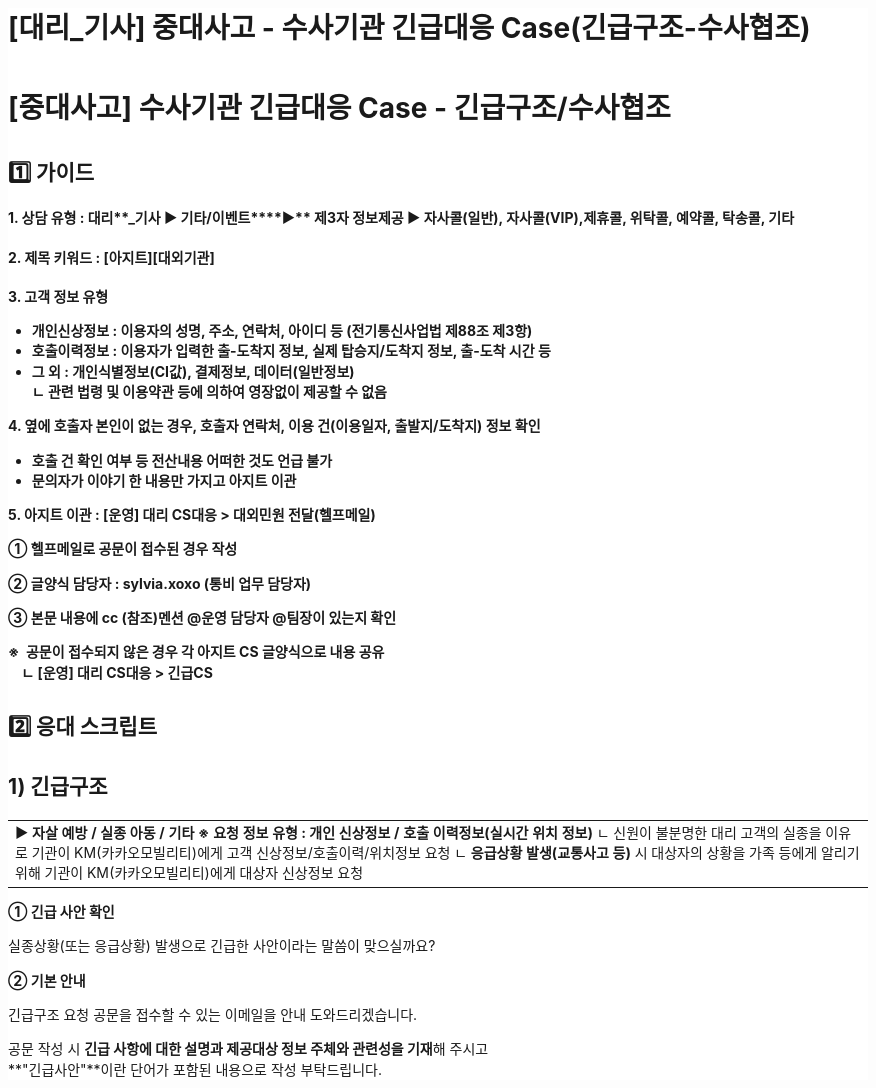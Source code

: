 # [대리_기사] 중대사고 - 수사기관 긴급대응 Case(긴급구조-수사협조)

**[중대사고] 수사기관 긴급대응 Case - 긴급구조/수사협조**
=====================================

**1️⃣ 가이드**
-----------

#### **1. 상담 유형 : 대리****\_기사 ▶ 기타/이벤트****▶** **제3자 정보제공 ▶ 자사콜(일반), 자사콜(VIP),제휴콜, 위탁콜, 예약콜, 탁송콜, 기타**

#### **2. 제목 키워드 : [아지트][대외기관]**

**3. 고객 정보 유형**

* **개인신상정보 : 이용자의 성명, 주소, 연락처, 아이디 등 (전기통신사업법 제88조 제3항)**
* **호출이력정보 : 이용자가 입력한 출-도착지 정보, 실제 탑승지/도착지 정보, 출-도착 시간 등**
* **그 외 : 개인식별정보(CI값), 결제정보, 데이터(일반정보)  
  ㄴ 관련 법령 및 이용약관 등에 의하여 영장없이 제공할 수 없음**

**4. 옆에 호출자 본인이 없는 경우, 호출자 연락처, 이용 건(이용일자, 출발지/도착지) 정보 확인**

* **호출 건 확인 여부 등 전산내용 어떠한 것도 언급 불가**
* **문의자가 이야기 한 내용만 가지고 아지트 이관**

**5. 아지트 이관 : [운영] 대리 CS대응 > 대외민원 전달(헬프메일)**

**① 헬프메일로 공문이 접수된 경우 작성**

**② 글양식 담당자 : sylvia.xoxo (통비 업무 담당자)**

**③ 본문 내용에 cc (참조)멘션 @운영 담당자 @팀장이 있는지 확인**

**※  공문이 접수되지 않은 경우 각 아지트 CS 글양식으로 내용 공유  
    ㄴ [운영] 대리 CS대응 > 긴급CS**

**2️⃣ 응대 스크립트**
---------------

**1) 긴급구조**
-----------

|  |
| --- |
| **▶ 자살 예방 / 실종 아동 / 기타** **※ 요청 정보 유형 : 개인 신상정보 / 호출 이력정보(실시간 위치 정보)** ㄴ 신원이 불분명한 대리 고객의 실종을 이유로 기관이 KM(카카오모빌리티)에게 고객 신상정보/호출이력/위치정보 요청 ㄴ **응급상황 발생(교통사고 등)** 시 대상자의 상황을 가족 등에게 알리기 위해 기관이 KM(카카오모빌리티)에게 대상자 신상정보 요청 |

**① 긴급 사안 확인**

실종상황(또는 응급상황) 발생으로 긴급한 사안이라는 말씀이 맞으실까요?

**② 기본 안내**

긴급구조 요청 공문을 접수할 수 있는 이메일을 안내 도와드리겠습니다.

공문 작성 시 **긴급 사항에 대한 설명과 제공대상 정보 주체와 관련성을 기재**해 주시고  
**"긴급사안"**이란 단어가 포함된 내용으로 작성 부탁드립니다.
